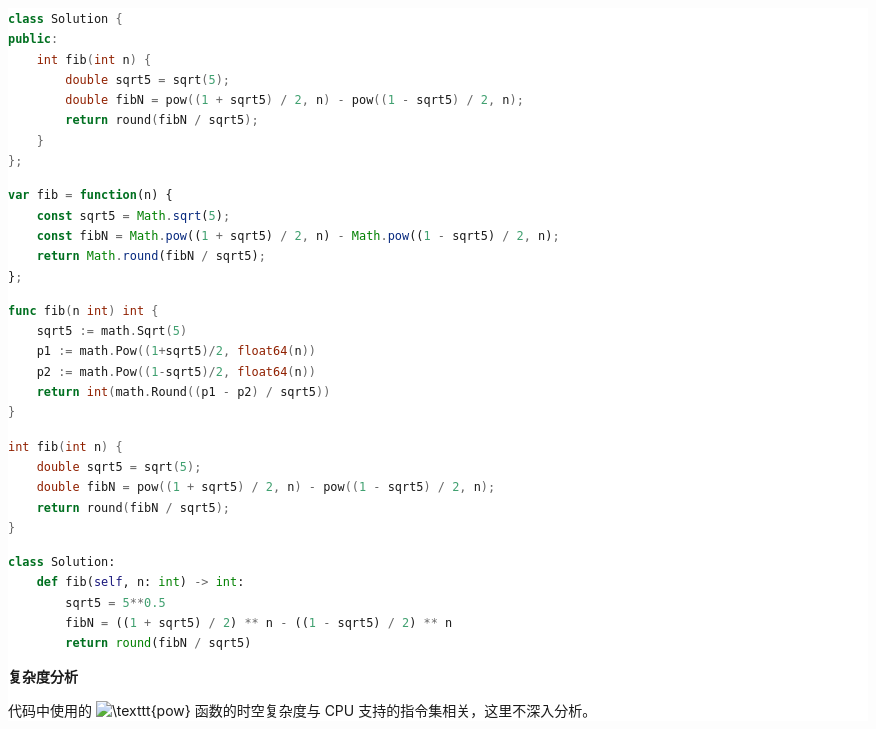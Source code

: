 ```C++ [sol3-C++]
class Solution {
public:
    int fib(int n) {
        double sqrt5 = sqrt(5);
        double fibN = pow((1 + sqrt5) / 2, n) - pow((1 - sqrt5) / 2, n);
        return round(fibN / sqrt5);
    }
};
```

```JavaScript [sol3-JavaScript]
var fib = function(n) {
    const sqrt5 = Math.sqrt(5);
    const fibN = Math.pow((1 + sqrt5) / 2, n) - Math.pow((1 - sqrt5) / 2, n);
    return Math.round(fibN / sqrt5);
};
```

```go [sol3-Golang]
func fib(n int) int {
    sqrt5 := math.Sqrt(5)
    p1 := math.Pow((1+sqrt5)/2, float64(n))
    p2 := math.Pow((1-sqrt5)/2, float64(n))
    return int(math.Round((p1 - p2) / sqrt5))
}
```

```C [sol3-C]
int fib(int n) {
    double sqrt5 = sqrt(5);
    double fibN = pow((1 + sqrt5) / 2, n) - pow((1 - sqrt5) / 2, n);
    return round(fibN / sqrt5);
}
```

```Python [sol3-Python3]
class Solution:
    def fib(self, n: int) -> int:
        sqrt5 = 5**0.5
        fibN = ((1 + sqrt5) / 2) ** n - ((1 - sqrt5) / 2) ** n
        return round(fibN / sqrt5)
```

**复杂度分析**

代码中使用的 ![\texttt{pow} ](./p__texttt{pow}_.png)  函数的时空复杂度与 CPU 支持的指令集相关，这里不深入分析。